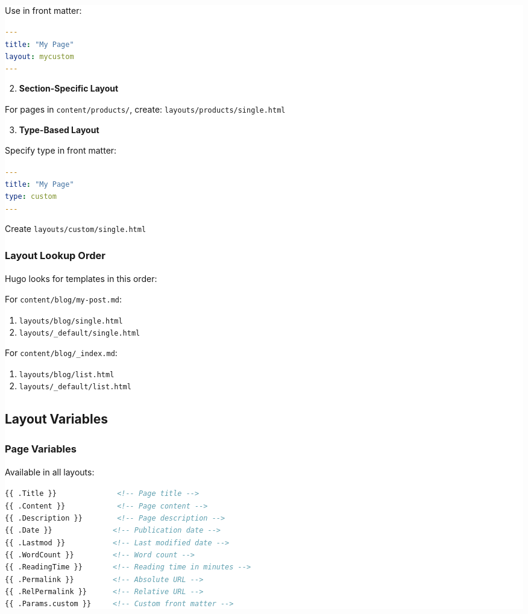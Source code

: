 Use in front matter:
```yaml
---
title: "My Page"
layout: mycustom
---
```

2. **Section-Specific Layout**

For pages in `content/products/`, create:
`layouts/products/single.html`

3. **Type-Based Layout**

Specify type in front matter:
```yaml
---
title: "My Page"
type: custom
---
```

Create `layouts/custom/single.html`

### Layout Lookup Order

Hugo looks for templates in this order:

For `content/blog/my-post.md`:
1. `layouts/blog/single.html`
2. `layouts/_default/single.html`

For `content/blog/_index.md`:
1. `layouts/blog/list.html`
2. `layouts/_default/list.html`

## Layout Variables

### Page Variables

Available in all layouts:

```html
{{ .Title }}              <!-- Page title -->
{{ .Content }}            <!-- Page content -->
{{ .Description }}        <!-- Page description -->
{{ .Date }}              <!-- Publication date -->
{{ .Lastmod }}           <!-- Last modified date -->
{{ .WordCount }}         <!-- Word count -->
{{ .ReadingTime }}       <!-- Reading time in minutes -->
{{ .Permalink }}         <!-- Absolute URL -->
{{ .RelPermalink }}      <!-- Relative URL -->
{{ .Params.custom }}     <!-- Custom front matter -->
```
